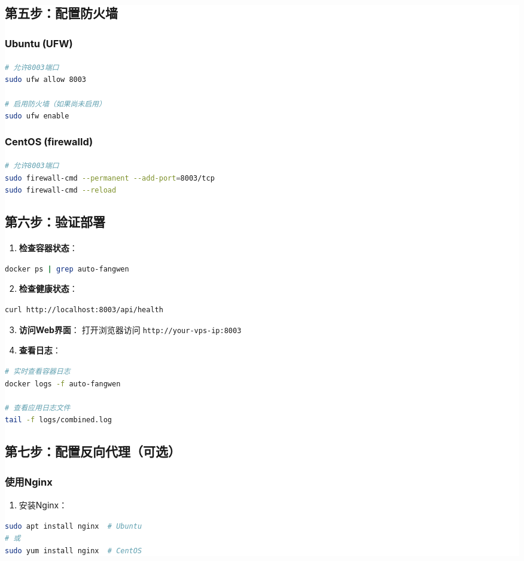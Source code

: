 ## 第五步：配置防火墙

### Ubuntu (UFW)

```bash
# 允许8003端口
sudo ufw allow 8003

# 启用防火墙（如果尚未启用）
sudo ufw enable
```

### CentOS (firewalld)

```bash
# 允许8003端口
sudo firewall-cmd --permanent --add-port=8003/tcp
sudo firewall-cmd --reload
```

## 第六步：验证部署

1. **检查容器状态**：
```bash
docker ps | grep auto-fangwen
```

2. **检查健康状态**：
```bash
curl http://localhost:8003/api/health
```

3. **访问Web界面**：
打开浏览器访问 `http://your-vps-ip:8003`

4. **查看日志**：
```bash
# 实时查看容器日志
docker logs -f auto-fangwen

# 查看应用日志文件
tail -f logs/combined.log
```

## 第七步：配置反向代理（可选）

### 使用Nginx

1. 安装Nginx：
```bash
sudo apt install nginx  # Ubuntu
# 或
sudo yum install nginx  # CentOS
```

